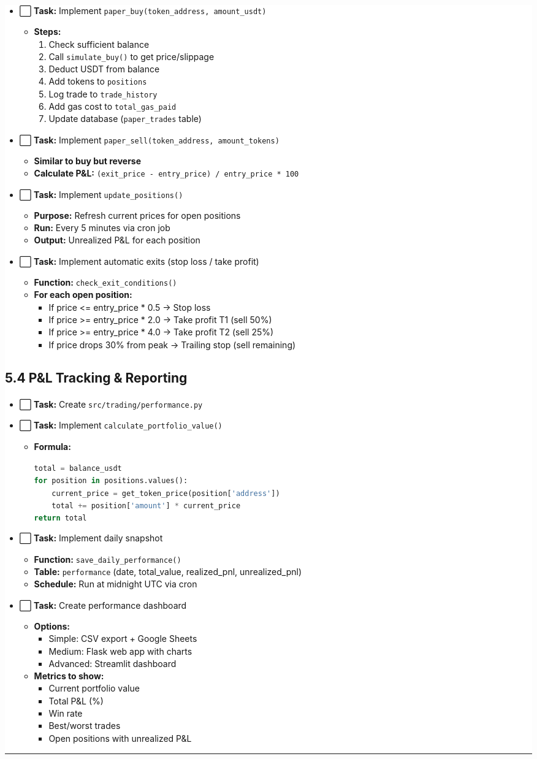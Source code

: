 - ⬜ **Task:** Implement `paper_buy(token_address, amount_usdt)`
  - **Steps:**
    1. Check sufficient balance
    2. Call `simulate_buy()` to get price/slippage
    3. Deduct USDT from balance
    4. Add tokens to `positions`
    5. Log trade to `trade_history`
    6. Add gas cost to `total_gas_paid`
    7. Update database (`paper_trades` table)

- ⬜ **Task:** Implement `paper_sell(token_address, amount_tokens)`
  - **Similar to buy but reverse**
  - **Calculate P&L:** `(exit_price - entry_price) / entry_price * 100`

- ⬜ **Task:** Implement `update_positions()`
  - **Purpose:** Refresh current prices for open positions
  - **Run:** Every 5 minutes via cron job
  - **Output:** Unrealized P&L for each position

- ⬜ **Task:** Implement automatic exits (stop loss / take profit)
  - **Function:** `check_exit_conditions()`
  - **For each open position:**
    - If price <= entry_price * 0.5 → Stop loss
    - If price >= entry_price * 2.0 → Take profit T1 (sell 50%)
    - If price >= entry_price * 4.0 → Take profit T2 (sell 25%)
    - If price drops 30% from peak → Trailing stop (sell remaining)

## 5.4 P&L Tracking & Reporting
- ⬜ **Task:** Create `src/trading/performance.py`

- ⬜ **Task:** Implement `calculate_portfolio_value()`
  - **Formula:**
    ```python
    total = balance_usdt
    for position in positions.values():
        current_price = get_token_price(position['address'])
        total += position['amount'] * current_price
    return total
    ```

- ⬜ **Task:** Implement daily snapshot
  - **Function:** `save_daily_performance()`
  - **Table:** `performance` (date, total_value, realized_pnl, unrealized_pnl)
  - **Schedule:** Run at midnight UTC via cron

- ⬜ **Task:** Create performance dashboard
  - **Options:**
    - Simple: CSV export + Google Sheets
    - Medium: Flask web app with charts
    - Advanced: Streamlit dashboard
  - **Metrics to show:**
    - Current portfolio value
    - Total P&L (%)
    - Win rate
    - Best/worst trades
    - Open positions with unrealized P&L

---